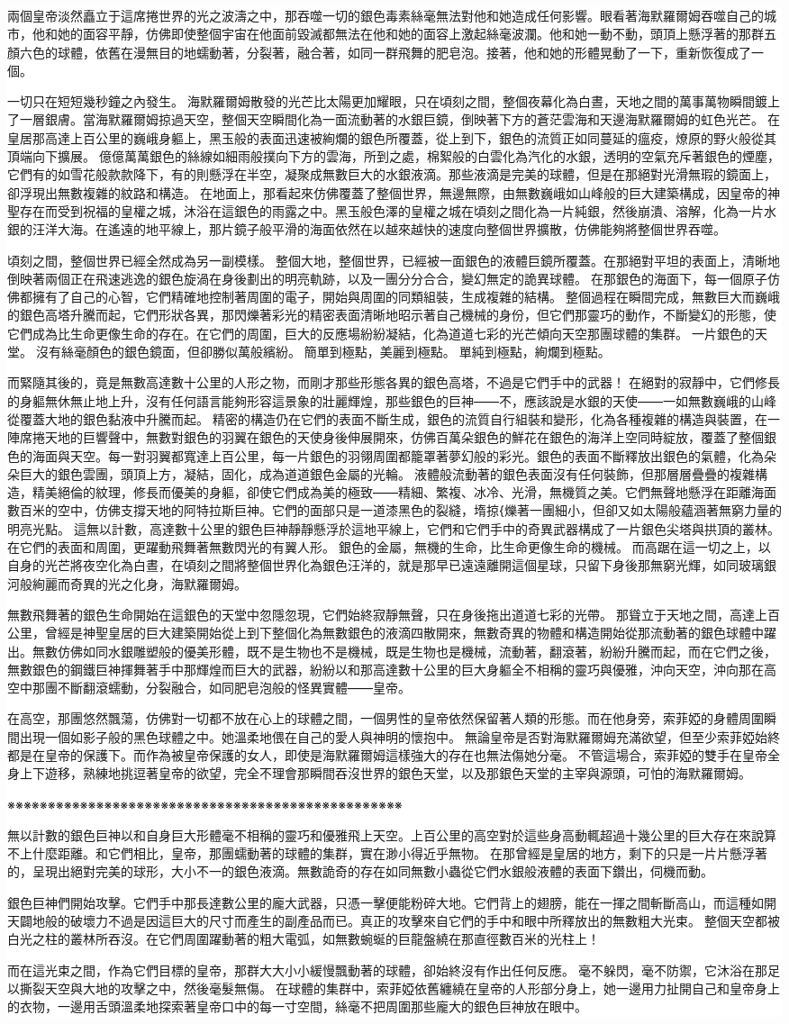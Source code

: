 兩個皇帝淡然矗立于這席捲世界的光之波濤之中，那吞噬一切的銀色毒素絲毫無法對他和她造成任何影響。眼看著海默羅爾姆吞噬自己的城市，他和她的面容平靜，仿佛即使整個宇宙在他面前毀滅都無法在他和她的面容上激起絲毫波瀾。他和她一動不動，頭頂上懸浮著的那群五顏六色的球體，依舊在漫無目的地蠕動著，分裂著，融合著，如同一群飛舞的肥皂泡。接著，他和她的形體晃動了一下，重新恢復成了一個。

一切只在短短幾秒鐘之內發生。
海默羅爾姆散發的光芒比太陽更加耀眼，只在頃刻之間，整個夜幕化為白晝，天地之間的萬事萬物瞬間鍍上了一層銀膚。當海默羅爾姆掠過天空，整個天空瞬間化為一面流動著的水銀巨鏡，倒映著下方的蒼茫雲海和天邊海默羅爾姆的虹色光芒。
在皇居那高達上百公里的巍峨身軀上，黑玉般的表面迅速被絢爛的銀色所覆蓋，從上到下，銀色的流質正如同蔓延的瘟疫，燎原的野火般從其頂端向下擴展。
億億萬萬銀色的絲線如細雨般撲向下方的雲海，所到之處，棉絮般的白雲化為汽化的水銀，透明的空氣充斥著銀色的煙塵，它們有的如雪花般款款降下，有的則懸浮在半空，凝聚成無數巨大的水銀液滴。那些液滴是完美的球體，但是在那絕對光滑無瑕的鏡面上，卻浮現出無數複雜的紋路和構造。
在地面上，那看起來仿佛覆蓋了整個世界，無邊無際，由無數巍峨如山峰般的巨大建築構成，因皇帝的神聖存在而受到祝福的皇權之城，沐浴在這銀色的雨露之中。黑玉般色澤的皇權之城在頃刻之間化為一片純銀，然後崩潰、溶解，化為一片水銀的汪洋大海。在遙遠的地平線上，那片鏡子般平滑的海面依然在以越來越快的速度向整個世界擴散，仿佛能夠將整個世界吞噬。

頃刻之間，整個世界已經全然成為另一副模樣。
整個大地，整個世界，已經被一面銀色的液體巨鏡所覆蓋。在那絕對平坦的表面上，清晰地倒映著兩個正在飛速逃逸的銀色旋渦在身後劃出的明亮軌跡，以及一團分分合合，變幻無定的詭異球體。
在那銀色的海面下，每一個原子仿佛都擁有了自己的心智，它們精確地控制著周圍的電子，開始與周圍的同類組裝，生成複雜的結構。
整個過程在瞬間完成，無數巨大而巍峨的銀色高塔升騰而起，它們形狀各異，那閃爍著彩光的精密表面清晰地昭示著自己機械的身份，但它們那靈巧的動作，不斷變幻的形態，使它們成為比生命更像生命的存在。在它們的周圍，巨大的反應場紛紛凝結，化為道道七彩的光芒傾向天空那團球體的集群。
一片銀色的天堂。
沒有絲毫顏色的銀色鏡面，但卻勝似萬般繽紛。
簡單到極點，美麗到極點。
單純到極點，絢爛到極點。

而緊隨其後的，竟是無數高達數十公里的人形之物，而剛才那些形態各異的銀色高塔，不過是它們手中的武器！
在絕對的寂靜中，它們修長的身軀無休無止地上升，沒有任何語言能夠形容這景象的壯麗輝煌，那些銀色的巨神——不，應該說是水銀的天使——一如無數巍峨的山峰從覆蓋大地的銀色黏液中升騰而起。
精密的構造仍在它們的表面不斷生成，銀色的流質自行組裝和變形，化為各種複雜的構造與裝置，在一陣席捲天地的巨響聲中，無數對銀色的羽翼在銀色的天使身後伸展開來，仿佛百萬朵銀色的鮮花在銀色的海洋上空同時綻放，覆蓋了整個銀色的海面與天空。每一對羽翼都寬達上百公里，每一片銀色的羽翎周圍都籠罩著夢幻般的彩光。銀色的表面不斷釋放出銀色的氣體，化為朵朵巨大的銀色雲團，頭頂上方，凝結，固化，成為道道銀色金屬的光輪。
液體般流動著的銀色表面沒有任何裝飾，但那層層疊疊的複雜構造，精美絕倫的紋理，修長而優美的身軀，卻使它們成為美的極致——精細、繁複、冰冷、光滑，無機質之美。它們無聲地懸浮在距離海面數百米的空中，仿佛支撐天地的阿特拉斯巨神。它們的面部只是一道漆黑色的裂縫，堶掠{爍著一團細小，但卻又如太陽般蘊涵著無窮力量的明亮光點。
這無以計數，高達數十公里的銀色巨神靜靜懸浮於這地平線上，它們和它們手中的奇異武器構成了一片銀色尖塔與拱頂的叢林。在它們的表面和周圍，更躍動飛舞著無數閃光的有翼人形。
銀色的金屬，無機的生命，比生命更像生命的機械。
而高踞在這一切之上，以自身的光芒將夜空化為白晝，在頃刻之間將整個世界化為銀色汪洋的，就是那早已遠遠離開這個星球，只留下身後那無窮光輝，如同玻璃銀河般絢麗而奇異的光之化身，海默羅爾姆。

無數飛舞著的銀色生命開始在這銀色的天堂中忽隱忽現，它們始終寂靜無聲，只在身後拖出道道七彩的光帶。
那聳立于天地之間，高達上百公里，曾經是神聖皇居的巨大建築開始從上到下整個化為無數銀色的液滴四散開來，無數奇異的物體和構造開始從那流動著的銀色球體中躍出。無數仿佛如同水銀雕塑般的優美形體，既不是生物也不是機械，既是生物也是機械，流動著，翻滾著，紛紛升騰而起，而在它們之後，無數銀色的鋼鐵巨神揮舞著手中那輝煌而巨大的武器，紛紛以和那高達數十公里的巨大身軀全不相稱的靈巧與優雅，沖向天空，沖向那在高空中那團不斷翻滾蠕動，分裂融合，如同肥皂泡般的怪異實體——皇帝。

在高空，那團悠然飄蕩，仿佛對一切都不放在心上的球體之間，一個男性的皇帝依然保留著人類的形態。而在他身旁，索菲婭的身體周圍瞬間出現一個如影子般的黑色球體之中。她溫柔地偎在自己的愛人與神明的懷抱中。
無論皇帝是否對海默羅爾姆充滿欲望，但至少索菲婭始終都是在皇帝的保護下。而作為被皇帝保護的女人，即使是海默羅爾姆這樣強大的存在也無法傷她分毫。
不管這場合，索菲婭的雙手在皇帝全身上下遊移，熟練地挑逗著皇帝的欲望，完全不理會那瞬間吞沒世界的銀色天堂，以及那銀色天堂的主宰與源頭，可怕的海默羅爾姆。


※※※※※※※※※※※※※※※※※※※※※※※※※※※※※※※※※※※※※※※※※※※※※※※※※


無以計數的銀色巨神以和自身巨大形體毫不相稱的靈巧和優雅飛上天空。上百公里的高空對於這些身高動輒超過十幾公里的巨大存在來說算不上什麼距離。和它們相比，皇帝，那團蠕動著的球體的集群，實在渺小得近乎無物。
在那曾經是皇居的地方，剩下的只是一片片懸浮著的，呈現出絕對完美的球形，大小不一的銀色液滴。無數詭奇的存在如同無數小蟲從它們水銀般液體的表面下鑽出，伺機而動。

銀色巨神們開始攻擊。它們手中那長達數公里的龐大武器，只憑一擊便能粉碎大地。它們背上的翅膀，能在一揮之間斬斷高山，而這種如開天闢地般的破壞力不過是因這巨大的尺寸而產生的副產品而已。真正的攻擊來自它們的手中和眼中所釋放出的無數粗大光束。
整個天空都被白光之柱的叢林所吞沒。在它們周圍躍動著的粗大電弧，如無數蜿蜒的巨龍盤繞在那直徑數百米的光柱上！

而在這光束之間，作為它們目標的皇帝，那群大大小小緩慢飄動著的球體，卻始終沒有作出任何反應。
毫不躲閃，毫不防禦，它沐浴在那足以撕裂天空與大地的攻擊之中，然後毫髮無傷。
在球體的集群中，索菲婭依舊纏繞在皇帝的人形部分身上，她一邊用力扯開自己和皇帝身上的衣物，一邊用舌頭溫柔地探索著皇帝口中的每一寸空間，絲毫不把周圍那些龐大的銀色巨神放在眼中。

